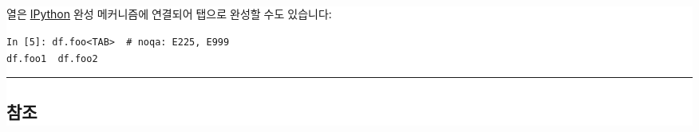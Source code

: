 열은 [IPython](https://ipython.org/) 완성 메커니즘에 연결되어 탭으로 완성할 수도 있습니다:

```
In [5]: df.foo<TAB>  # noqa: E225, E999
df.foo1  df.foo2
```


---
## 참조

